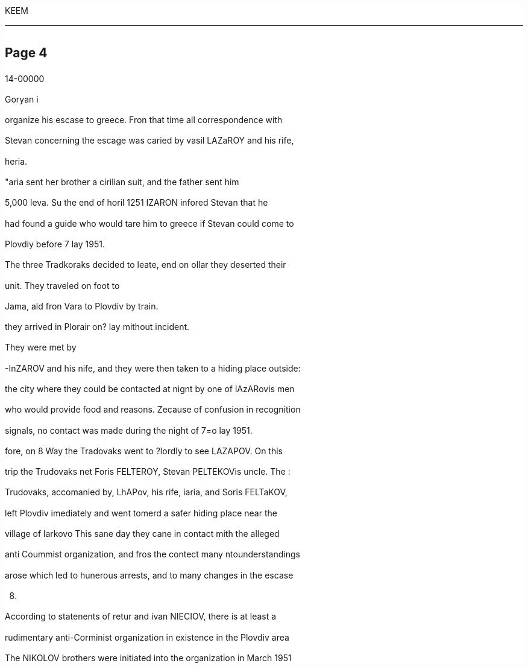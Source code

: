 KEEM

---

## Page 4

14-00000

Goryan i

organize his escase to greece. Fron that time all correspondence with

Stevan concerning the escage was caried by vasil LAZaROY and his rife,

heria.

"aria sent her brother a cirilian suit, and the father sent him

5,000 leva. Su the end of horil 1251 IZARON infored Stevan that he

had found a guide who would tare him to greece if Stevan could come to

Plovdiy before 7 lay 1951.

The three Tradkoraks decided to leate, end on ollar they deserted their

unit. They traveled on foot to

Jama, ald fron Vara to Plovdiv by train.

they arrived in Plorair on? lay mithout incident.

They were met by

-InZAROV and his nife, and they were then taken to a hiding place outside:

the city where they could be contacted at nignt by one of lAzARovis men

who would provide food and reasons. Zecause of confusion in recognition

signals, no contact was made during the night of 7=o lay 1951.

fore, on 8 Way the Tradovaks went to ?lordly to see LAZAPOV. On this

trip the Trudovaks net Foris FELTEROY, Stevan PELTEKOVis uncle. The :

Trudovaks, accomanied by, LhAPov, his rife, iaria, and Soris FELTaKOV,

left Plovdiv imediately and went tomerd a safer hiding place near the

village of larkovo This sane day they cane in contact mith the alleged

anti Coummist organization, and fros the contect many ntounderstandings

arose which led to hunerous arrests, and to many changes in the escase

8.

According to statenents of retur and ivan NIECIOV, there is at least a

rudimentary anti-Corminist organization in existence in the Plovdiv area

The NIKOLOV brothers were initiated into the organization in March 1951
